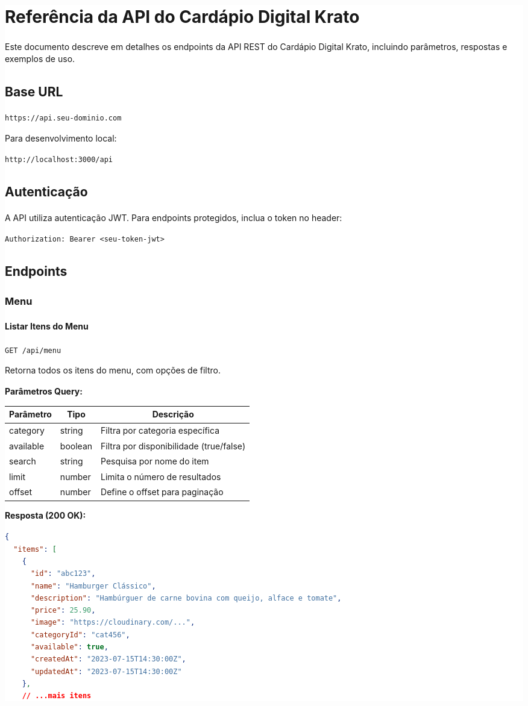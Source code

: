 # Referência da API do Cardápio Digital Krato

Este documento descreve em detalhes os endpoints da API REST do Cardápio Digital Krato, incluindo parâmetros, respostas e exemplos de uso.

## Base URL

```
https://api.seu-dominio.com
```

Para desenvolvimento local:

```
http://localhost:3000/api
```

## Autenticação

A API utiliza autenticação JWT. Para endpoints protegidos, inclua o token no header:

```
Authorization: Bearer <seu-token-jwt>
```

## Endpoints

### Menu

#### Listar Itens do Menu

```
GET /api/menu
```

Retorna todos os itens do menu, com opções de filtro.

**Parâmetros Query:**

| Parâmetro  | Tipo    | Descrição                                   |
|------------|---------|---------------------------------------------|
| category   | string  | Filtra por categoria específica             |
| available  | boolean | Filtra por disponibilidade (true/false)     |
| search     | string  | Pesquisa por nome do item                   |
| limit      | number  | Limita o número de resultados               |
| offset     | number  | Define o offset para paginação              |

**Resposta (200 OK):**

```json
{
  "items": [
    {
      "id": "abc123",
      "name": "Hamburger Clássico",
      "description": "Hambúrguer de carne bovina com queijo, alface e tomate",
      "price": 25.90,
      "image": "https://cloudinary.com/...",
      "categoryId": "cat456",
      "available": true,
      "createdAt": "2023-07-15T14:30:00Z",
      "updatedAt": "2023-07-15T14:30:00Z"
    },
    // ...mais itens
```